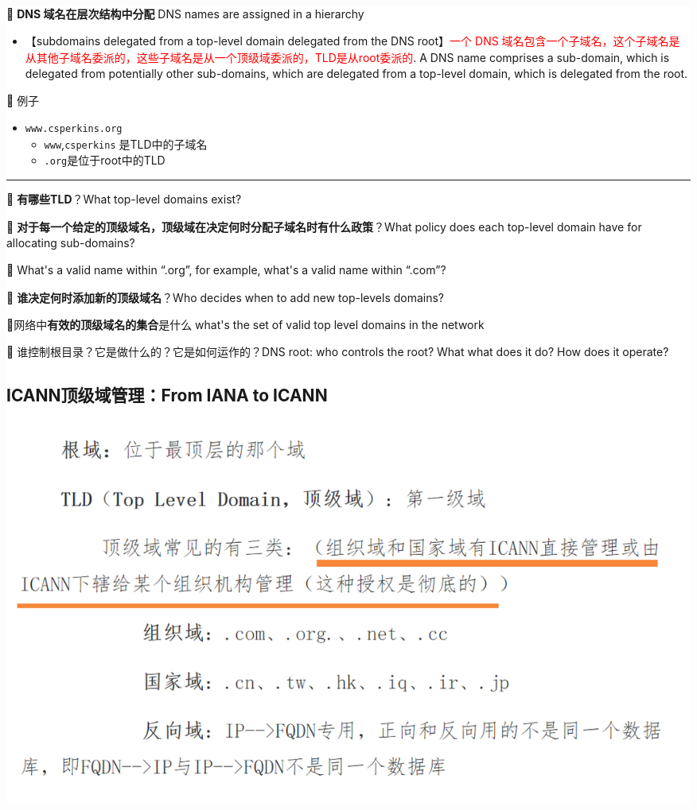:orange: **DNS 域名在层次结构中分配** DNS names are  assigned in a hierarchy

* 【subdomains delegated from a top-level domain delegated from the DNS root】<font color="red">一个 DNS 域名包含一个子域名，这个子域名是从其他子域名委派的，这些子域名是从一个顶级域委派的，TLD是从root委派的</font>. A DNS name comprises a sub-domain,  which is delegated from potentially other sub-domains,  which are delegated from a top-level domain,  which is delegated from the root.

:orange: 例子

* `www.csperkins.org`
  * `www`,`csperkins` 是TLD中的子域名
  * `.org`是位于root中的TLD

---

:orange: **有哪些TLD**？What top-level domains exist?

:orange: **对于每一个给定的顶级域名，顶级域在决定何时分配子域名时有什么政策**？What policy does each top-level domain have for allocating
sub-domains?

:orange: What's a valid name within “.org”,  for example, what's a valid name within  “.com”?

:orange: **谁决定何时添加新的顶级域名**？Who decides when to add new top-levels domains? 

:orange:网络中**有效的顶级域名的集合**是什么 what's  the set of valid top level domains  in the network

:orange: 谁控制根目录？它是做什么的？它是如何运作的？DNS root: who controls the  root? What what does it do? How  does it operate?

## ICANN顶级域管理：From IANA to ICANN

![](/static/2021-04-19-14-48-22.png)
